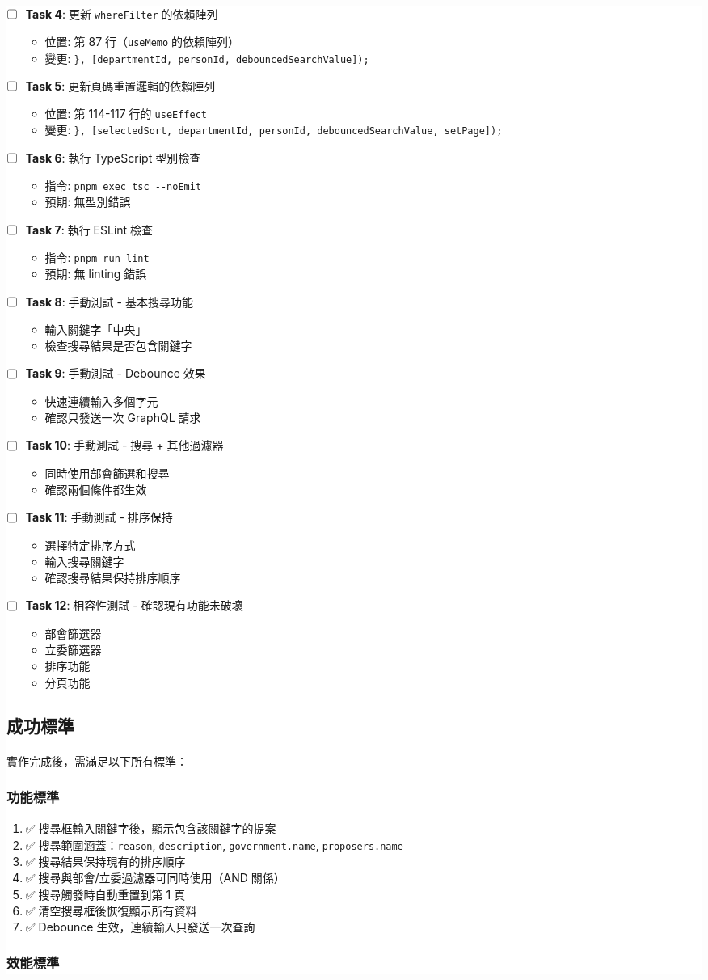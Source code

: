 - [ ] **Task 4**: 更新 `whereFilter` 的依賴陣列
  - 位置: 第 87 行（`useMemo` 的依賴陣列）
  - 變更: `}, [departmentId, personId, debouncedSearchValue]);`

- [ ] **Task 5**: 更新頁碼重置邏輯的依賴陣列
  - 位置: 第 114-117 行的 `useEffect`
  - 變更: `}, [selectedSort, departmentId, personId, debouncedSearchValue, setPage]);`

- [ ] **Task 6**: 執行 TypeScript 型別檢查
  - 指令: `pnpm exec tsc --noEmit`
  - 預期: 無型別錯誤

- [ ] **Task 7**: 執行 ESLint 檢查
  - 指令: `pnpm run lint`
  - 預期: 無 linting 錯誤

- [ ] **Task 8**: 手動測試 - 基本搜尋功能
  - 輸入關鍵字「中央」
  - 檢查搜尋結果是否包含關鍵字

- [ ] **Task 9**: 手動測試 - Debounce 效果
  - 快速連續輸入多個字元
  - 確認只發送一次 GraphQL 請求

- [ ] **Task 10**: 手動測試 - 搜尋 + 其他過濾器
  - 同時使用部會篩選和搜尋
  - 確認兩個條件都生效

- [ ] **Task 11**: 手動測試 - 排序保持
  - 選擇特定排序方式
  - 輸入搜尋關鍵字
  - 確認搜尋結果保持排序順序

- [ ] **Task 12**: 相容性測試 - 確認現有功能未破壞
  - 部會篩選器
  - 立委篩選器
  - 排序功能
  - 分頁功能

## 成功標準

實作完成後，需滿足以下所有標準：

### 功能標準

1. ✅ 搜尋框輸入關鍵字後，顯示包含該關鍵字的提案
2. ✅ 搜尋範圍涵蓋：`reason`, `description`, `government.name`, `proposers.name`
3. ✅ 搜尋結果保持現有的排序順序
4. ✅ 搜尋與部會/立委過濾器可同時使用（AND 關係）
5. ✅ 搜尋觸發時自動重置到第 1 頁
6. ✅ 清空搜尋框後恢復顯示所有資料
7. ✅ Debounce 生效，連續輸入只發送一次查詢

### 效能標準
